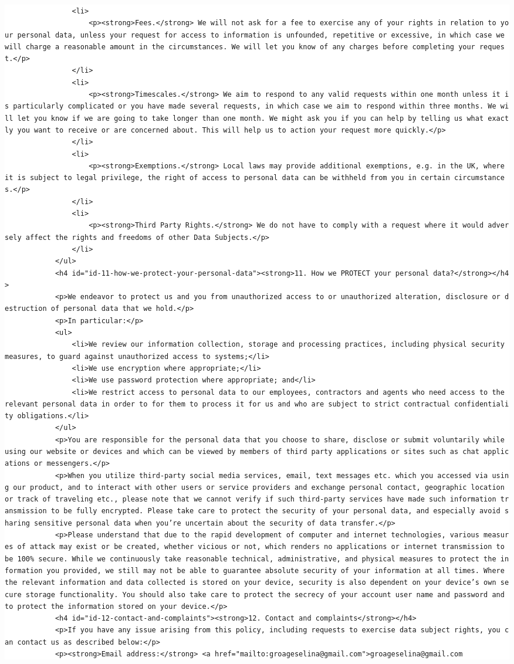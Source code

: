                     <li>
                        <p><strong>Fees.</strong> We will not ask for a fee to exercise any of your rights in relation to your personal data, unless your request for access to information is unfounded, repetitive or excessive, in which case we will charge a reasonable amount in the circumstances. We will let you know of any charges before completing your request.</p>
                    </li>
                    <li>
                        <p><strong>Timescales.</strong> We aim to respond to any valid requests within one month unless it is particularly complicated or you have made several requests, in which case we aim to respond within three months. We will let you know if we are going to take longer than one month. We might ask you if you can help by telling us what exactly you want to receive or are concerned about. This will help us to action your request more quickly.</p>
                    </li>
                    <li>
                        <p><strong>Exemptions.</strong> Local laws may provide additional exemptions, e.g. in the UK, where it is subject to legal privilege, the right of access to personal data can be withheld from you in certain circumstances.</p>
                    </li>
                    <li>
                        <p><strong>Third Party Rights.</strong> We do not have to comply with a request where it would adversely affect the rights and freedoms of other Data Subjects.</p>
                    </li>
                </ul>
                <h4 id="id-11-how-we-protect-your-personal-data"><strong>11. How we PROTECT your personal data?</strong></h4>
                <p>We endeavor to protect us and you from unauthorized access to or unauthorized alteration, disclosure or destruction of personal data that we hold.</p>
                <p>In particular:</p>
                <ul>
                    <li>We review our information collection, storage and processing practices, including physical security measures, to guard against unauthorized access to systems;</li>
                    <li>We use encryption where appropriate;</li>
                    <li>We use password protection where appropriate; and</li>
                    <li>We restrict access to personal data to our employees, contractors and agents who need access to the relevant personal data in order to for them to process it for us and who are subject to strict contractual confidentiality obligations.</li>
                </ul>
                <p>You are responsible for the personal data that you choose to share, disclose or submit voluntarily while using our website or devices and which can be viewed by members of third party applications or sites such as chat applications or messengers.</p>
                <p>When you utilize third-party social media services, email, text messages etc. which you accessed via using our product, and to interact with other users or service providers and exchange personal contact, geographic location or track of traveling etc., please note that we cannot verify if such third-party services have made such information transmission to be fully encrypted. Please take care to protect the security of your personal data, and especially avoid sharing sensitive personal data when you’re uncertain about the security of data transfer.</p>
                <p>Please understand that due to the rapid development of computer and internet technologies, various measures of attack may exist or be created, whether vicious or not, which renders no applications or internet transmission to be 100% secure. While we continuously take reasonable technical, administrative, and physical measures to protect the information you provided, we still may not be able to guarantee absolute security of your information at all times. Where the relevant information and data collected is stored on your device, security is also dependent on your device’s own secure storage functionality. You should also take care to protect the secrecy of your account user name and password and to protect the information stored on your device.</p>
                <h4 id="id-12-contact-and-complaints"><strong>12. Contact and complaints</strong></h4>
                <p>If you have any issue arising from this policy, including requests to exercise data subject rights, you can contact us as described below:</p>
                <p><strong>Email address:</strong> <a href="mailto:groageselina@gmail.com">groageselina@gmail.com
